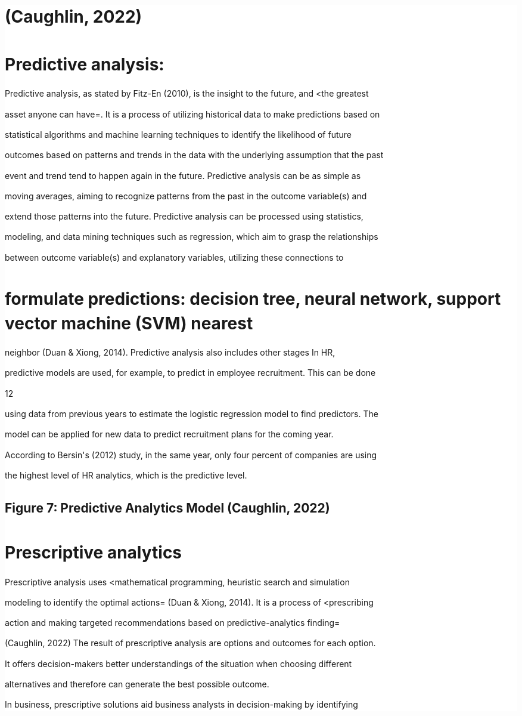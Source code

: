 # (Caughlin, 2022)

# Predictive analysis:

Predictive analysis, as stated by Fitz-En (2010), is the insight to the future, and <the greatest

asset anyone can have=. It is a process of utilizing historical data to make predictions based on

statistical algorithms and machine learning techniques to identify the likelihood of future

outcomes based on patterns and trends in the data with the underlying assumption that the past

event and trend tend to happen again in the future. Predictive analysis can be as simple as

moving averages, aiming to recognize patterns from the past in the outcome variable(s) and

extend those patterns into the future. Predictive analysis can be processed using statistics,

modeling, and data mining techniques such as regression, which aim to grasp the relationships

between outcome variable(s) and explanatory variables, utilizing these connections to

# formulate predictions: decision tree, neural network, support vector machine (SVM) nearest

neighbor (Duan & Xiong, 2014). Predictive analysis also includes other stages In HR,

predictive models are used, for example, to predict in employee recruitment. This can be done

12

using data from previous years to estimate the logistic regression model to find predictors. The

model can be applied for new data to predict recruitment plans for the coming year.

According to Bersin's (2012) study, in the same year, only four percent of companies are using

the highest level of HR analytics, which is the predictive level.

## Figure 7: Predictive Analytics Model (Caughlin, 2022)

# Prescriptive analytics

Prescriptive analysis uses <mathematical programming, heuristic search and simulation

modeling to identify the optimal actions= (Duan & Xiong, 2014). It is a process of <prescribing

action and making targeted recommendations based on predictive-analytics finding=

(Caughlin, 2022) The result of prescriptive analysis are options and outcomes for each option.

It offers decision-makers better understandings of the situation when choosing different

alternatives and therefore can generate the best possible outcome.

In business, prescriptive solutions aid business analysts in decision-making by identifying
